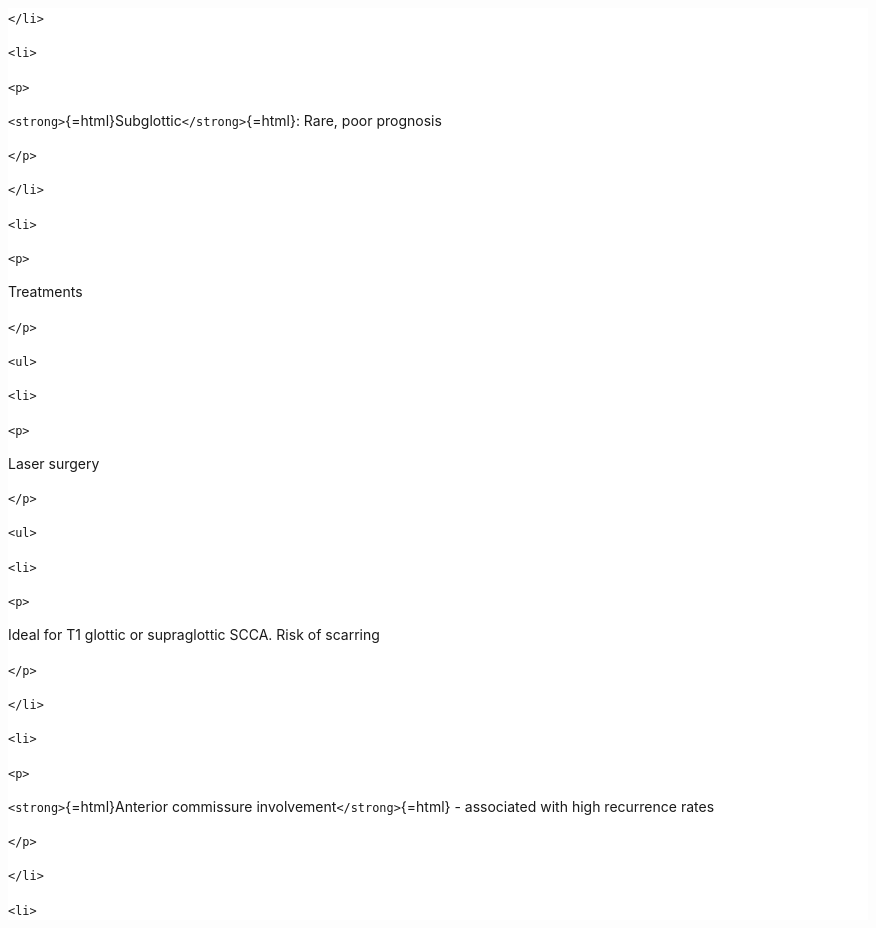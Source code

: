 ```{=html}
</li>
```
```{=html}
<li>
```
```{=html}
<p>
```
`<strong>`{=html}Subglottic`</strong>`{=html}: Rare, poor prognosis
```{=html}
</p>
```
```{=html}
</li>
```
```{=html}
<li>
```
```{=html}
<p>
```
Treatments
```{=html}
</p>
```
```{=html}
<ul>
```
```{=html}
<li>
```
```{=html}
<p>
```
Laser surgery
```{=html}
</p>
```
```{=html}
<ul>
```
```{=html}
<li>
```
```{=html}
<p>
```
Ideal for T1 glottic or supraglottic SCCA. Risk of
scarring
```{=html}
</p>
```
```{=html}
</li>
```
```{=html}
<li>
```
```{=html}
<p>
```
`<strong>`{=html}Anterior commissure involvement`</strong>`{=html} - associated
with high recurrence rates
```{=html}
</p>
```
```{=html}
</li>
```
```{=html}
<li>
```